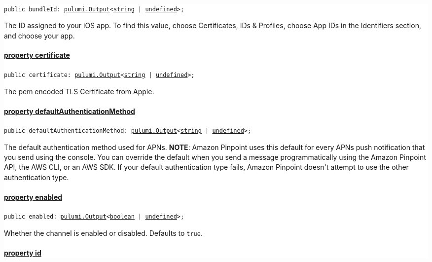 <pre class="highlight"><code><span class='kd'>public </span>bundleId: <a href='/docs/reference/pkg/nodejs/pulumi/pulumi/#Output'>pulumi.Output</a>&lt;<span class='kd'><a href='https://developer.mozilla.org/en-US/docs/Web/JavaScript/Reference/Global_Objects/String'>string</a></span> | <span class='kd'><a href='https://developer.mozilla.org/en-US/docs/Web/JavaScript/Reference/Global_Objects/undefined'>undefined</a></span>&gt;;</code></pre>

The ID assigned to your iOS app. To find this value, choose Certificates, IDs & Profiles, choose App IDs in the Identifiers section, and choose your app.

<h4 class="pdoc-member-header" id="ApnsChannel-certificate">
<a class="pdoc-child-name" href="https://github.com/pulumi/pulumi-aws/blob/{{< param git_sha >}}/sdk/nodejs/pinpoint/apnsChannel.ts#L68">property <b>certificate</b></a>
</h4>

<pre class="highlight"><code><span class='kd'>public </span>certificate: <a href='/docs/reference/pkg/nodejs/pulumi/pulumi/#Output'>pulumi.Output</a>&lt;<span class='kd'><a href='https://developer.mozilla.org/en-US/docs/Web/JavaScript/Reference/Global_Objects/String'>string</a></span> | <span class='kd'><a href='https://developer.mozilla.org/en-US/docs/Web/JavaScript/Reference/Global_Objects/undefined'>undefined</a></span>&gt;;</code></pre>

The pem encoded TLS Certificate from Apple.

<h4 class="pdoc-member-header" id="ApnsChannel-defaultAuthenticationMethod">
<a class="pdoc-child-name" href="https://github.com/pulumi/pulumi-aws/blob/{{< param git_sha >}}/sdk/nodejs/pinpoint/apnsChannel.ts#L75">property <b>defaultAuthenticationMethod</b></a>
</h4>

<pre class="highlight"><code><span class='kd'>public </span>defaultAuthenticationMethod: <a href='/docs/reference/pkg/nodejs/pulumi/pulumi/#Output'>pulumi.Output</a>&lt;<span class='kd'><a href='https://developer.mozilla.org/en-US/docs/Web/JavaScript/Reference/Global_Objects/String'>string</a></span> | <span class='kd'><a href='https://developer.mozilla.org/en-US/docs/Web/JavaScript/Reference/Global_Objects/undefined'>undefined</a></span>&gt;;</code></pre>

The default authentication method used for APNs.
__NOTE__: Amazon Pinpoint uses this default for every APNs push notification that you send using the console.
You can override the default when you send a message programmatically using the Amazon Pinpoint API, the AWS CLI, or an AWS SDK.
If your default authentication type fails, Amazon Pinpoint doesn't attempt to use the other authentication type.

<h4 class="pdoc-member-header" id="ApnsChannel-enabled">
<a class="pdoc-child-name" href="https://github.com/pulumi/pulumi-aws/blob/{{< param git_sha >}}/sdk/nodejs/pinpoint/apnsChannel.ts#L79">property <b>enabled</b></a>
</h4>

<pre class="highlight"><code><span class='kd'>public </span>enabled: <a href='/docs/reference/pkg/nodejs/pulumi/pulumi/#Output'>pulumi.Output</a>&lt;<span class='kd'><a href='https://developer.mozilla.org/en-US/docs/Web/JavaScript/Reference/Global_Objects/Boolean'>boolean</a></span> | <span class='kd'><a href='https://developer.mozilla.org/en-US/docs/Web/JavaScript/Reference/Global_Objects/undefined'>undefined</a></span>&gt;;</code></pre>

Whether the channel is enabled or disabled. Defaults to `true`.

<h4 class="pdoc-member-header" id="ApnsChannel-id">
<a class="pdoc-child-name" href="https://github.com/pulumi/pulumi-aws/blob/{{< param git_sha >}}/sdk/nodejs/pinpoint/apnsChannel.ts#L30">property <b>id</b></a>
</h4>
